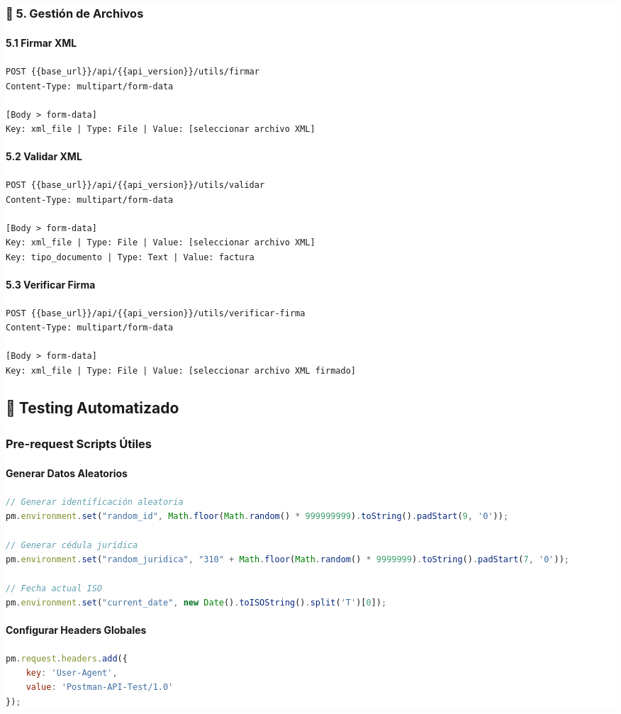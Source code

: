 ### 📄 5. Gestión de Archivos

#### 5.1 Firmar XML
```
POST {{base_url}}/api/{{api_version}}/utils/firmar
Content-Type: multipart/form-data

[Body > form-data]
Key: xml_file | Type: File | Value: [seleccionar archivo XML]
```

#### 5.2 Validar XML
```
POST {{base_url}}/api/{{api_version}}/utils/validar
Content-Type: multipart/form-data

[Body > form-data]
Key: xml_file | Type: File | Value: [seleccionar archivo XML]
Key: tipo_documento | Type: Text | Value: factura
```

#### 5.3 Verificar Firma
```
POST {{base_url}}/api/{{api_version}}/utils/verificar-firma
Content-Type: multipart/form-data

[Body > form-data]
Key: xml_file | Type: File | Value: [seleccionar archivo XML firmado]
```

## 🧪 Testing Automatizado

### Pre-request Scripts Útiles

#### Generar Datos Aleatorios
```javascript
// Generar identificación aleatoria
pm.environment.set("random_id", Math.floor(Math.random() * 999999999).toString().padStart(9, '0'));

// Generar cédula jurídica
pm.environment.set("random_juridica", "310" + Math.floor(Math.random() * 9999999).toString().padStart(7, '0'));

// Fecha actual ISO
pm.environment.set("current_date", new Date().toISOString().split('T')[0]);
```

#### Configurar Headers Globales
```javascript
pm.request.headers.add({
    key: 'User-Agent',
    value: 'Postman-API-Test/1.0'
});
```
